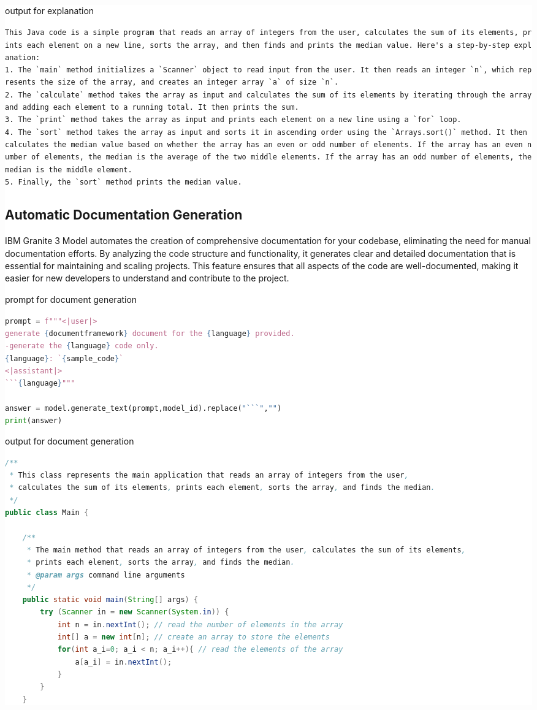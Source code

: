 
output for explanation

```
This Java code is a simple program that reads an array of integers from the user, calculates the sum of its elements, prints each element on a new line, sorts the array, and then finds and prints the median value. Here's a step-by-step explanation:
1. The `main` method initializes a `Scanner` object to read input from the user. It then reads an integer `n`, which represents the size of the array, and creates an integer array `a` of size `n`.
2. The `calculate` method takes the array as input and calculates the sum of its elements by iterating through the array and adding each element to a running total. It then prints the sum.
3. The `print` method takes the array as input and prints each element on a new line using a `for` loop.
4. The `sort` method takes the array as input and sorts it in ascending order using the `Arrays.sort()` method. It then calculates the median value based on whether the array has an even or odd number of elements. If the array has an even number of elements, the median is the average of the two middle elements. If the array has an odd number of elements, the median is the middle element.
5. Finally, the `sort` method prints the median value.
```

## Automatic Documentation Generation

IBM Granite 3 Model automates the creation of comprehensive documentation for your codebase, eliminating the need for manual documentation efforts. By analyzing the code structure and functionality, it generates clear and detailed documentation that is essential for maintaining and scaling projects. This feature ensures that all aspects of the code are well-documented, making it easier for new developers to understand and contribute to the project.

prompt for document generation

```python
prompt = f"""<|user|>
generate {documentframework} document for the {language} provided.
-generate the {language} code only.
{language}: `{sample_code}`
<|assistant|>
```{language}"""

answer = model.generate_text(prompt,model_id).replace("```","")
print(answer)
```

output for document generation

```java
/**
 * This class represents the main application that reads an array of integers from the user,
 * calculates the sum of its elements, prints each element, sorts the array, and finds the median.
 */
public class Main {

    /**
     * The main method that reads an array of integers from the user, calculates the sum of its elements,
     * prints each element, sorts the array, and finds the median.
     * @param args command line arguments
     */
    public static void main(String[] args) {
        try (Scanner in = new Scanner(System.in)) {
            int n = in.nextInt(); // read the number of elements in the array
            int[] a = new int[n]; // create an array to store the elements
            for(int a_i=0; a_i < n; a_i++){ // read the elements of the array
                a[a_i] = in.nextInt();
            }
        }
    }

```